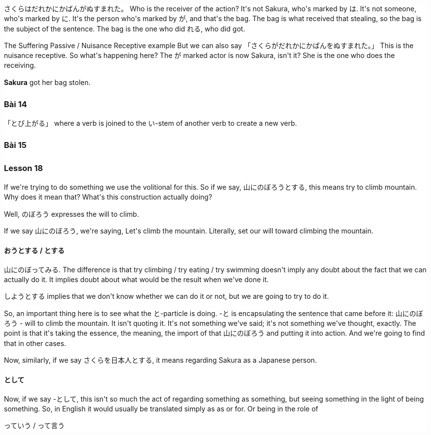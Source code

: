 さくらはだれかにかばんがぬすまれた。
Who is the receiver of the action? It's not Sakura, who's marked by は. It's not someone, who's marked by に. It's the person who's marked by が, and that's the bag. The bag is what received that stealing, so the bag is the subject of the sentence. The bag is the one who did れる, who did got.


The Suffering Passive / Nuisance Receptive example
But we can also say 「さくらがだれかにかばんをぬすまれた。」 This is the nuisance receptive.
So what's happening here? The が marked actor is now Sakura, isn't it? She is the one who does the receiving.

**Sakura** got her bag stolen.

### Bài 14
「とび上がる」 where a verb is joined to the い-stem of another verb to create a new verb.

### Bài 15

<iframe width="560" height="315" src="https://www.youtube.com/embed/isnR2kGolgk?si=OMJTAH3RklsSU_Ws" title="YouTube video player" frameborder="0" allow="accelerometer; autoplay; clipboard-write; encrypted-media; gyroscope; picture-in-picture; web-share" referrerpolicy="strict-origin-when-cross-origin" allowfullscreen></iframe>

### Lesson 18

If we're trying to do something we use the volitional for this. So if we say, 山にのぼろうとする, this means try to climb mountain. Why does it mean that? What's this construction actually doing?

Well, のぼろう expresses the will to climb.

If we say 山にのぼろう, we're saying, Let's climb the mountain. Literally, set our will toward climbing the mountain.

#### おうとする / とする 

山にのぼってみる. The difference is that try climbing / try eating / try swimming doesn't imply any doubt about the fact that we can actually do it. It implies doubt about what would be the result when we've done it.

しようとする implies that we don't know whether we can do it or not, but we are going to try to do it.

So, an important thing here is to see what the と-particle is doing. -と is encapsulating the sentence that came before it: 山にのぼろう - will to climb the mountain. It isn't quoting it. It's not something we've said; it's not something we've thought, exactly. The point is that it's taking the essence, the meaning, the import of that 山にのぼろう and putting it into action. And we're going to find that in other cases.

Now, similarly, if we say さくらを日本人とする, it means regarding Sakura as a Japanese person.

#### として

Now, if we say -として, this isn't so much the act of regarding something as something, but seeing something in the light of being something. So, in English it would usually be translated simply as as or for. Or being in the role of

っていう / って言う
